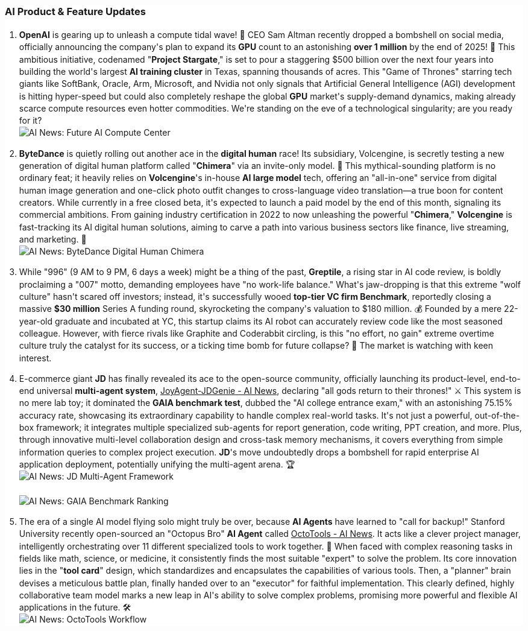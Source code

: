 ### **AI Product & Feature Updates**

1.  **OpenAI** is gearing up to unleash a compute tidal wave! 🌊 CEO Sam Altman recently dropped a bombshell on social media, officially announcing the company's plan to expand its **GPU** count to an astonishing **over 1 million** by the end of 2025! 🤯 This ambitious initiative, codenamed "**Project Stargate**," is set to pour a staggering $500 billion over the next four years into building the world's largest **AI training cluster** in Texas, spanning thousands of acres. This "Game of Thrones" starring tech giants like SoftBank, Oracle, Arm, Microsoft, and Nvidia not only signals that Artificial General Intelligence (AGI) development is hitting hyper-speed but could also completely reshape the global **GPU** market's supply-demand dynamics, making already scarce compute resources even hotter commodities. We're standing on the eve of a technological singularity; are you ready for it? <br/>![AI News: Future AI Compute Center](https://cdn.jsdmirror.com/gh/justlovemaki/imagehub@main/images/2025/07/news_01k0pw9ynje5y91yxcskg0t8r7.avif)<br/>

2.  **ByteDance** is quietly rolling out another ace in the **digital human** race! Its subsidiary, Volcengine, is secretly testing a new generation of digital human platform called "**Chimera**" via an invite-only model. 🤫 This mythical-sounding platform is no ordinary feat; it heavily relies on **Volcengine**'s in-house **AI large model** tech, offering an "all-in-one" service from digital human image generation and one-click photo outfit changes to cross-language video translation—a true boon for content creators. While currently in a free closed beta, it's expected to launch a paid model by the end of this month, signaling its commercial ambitions. From gaining industry certification in 2022 to now unleashing the powerful "**Chimera**," **Volcengine** is fast-tracking its AI digital human solutions, aiming to carve a path into various business sectors like finance, live streaming, and marketing. 🤖<br/>![AI News: ByteDance Digital Human Chimera](https://cdn.jsdmirror.com/gh/justlovemaki/imagehub@main/images/2025/07/news_01k0pwa0n9ej5s9jtw8j00ycek.avif)<br/>

3.  While "996" (9 AM to 9 PM, 6 days a week) might be a thing of the past, **Greptile**, a rising star in AI code review, is boldly proclaiming a "007" motto, demanding employees have "no work-life balance." What's jaw-dropping is that this extreme "wolf culture" hasn't scared off investors; instead, it's successfully wooed **top-tier VC firm Benchmark**, reportedly closing a massive **$30 million** Series A funding round, skyrocketing the company's valuation to $180 million. 💰 Founded by a mere 22-year-old graduate and incubated at YC, this startup claims its AI robot can accurately review code like the most seasoned colleague. However, with fierce rivals like Graphite and Coderabbit circling, is this "no effort, no gain" extreme overtime culture truly the catalyst for its success, or a ticking time bomb for future collapse? 🤔 The market is watching with keen interest.

4.  E-commerce giant **JD** has finally revealed its ace to the open-source community, officially launching its product-level, end-to-end universal **multi-agent system**, [JoyAgent-JDGenie - AI News](https://github.com/jd-opensource/joyagent-jdgenie), declaring "all gods return to their thrones!" ⚔️ This system is no mere lab toy; it dominated the **GAIA benchmark test**, dubbed the "AI college entrance exam," with an astonishing 75.15% accuracy rate, showcasing its extraordinary capability to handle complex real-world tasks. It's not just a powerful, out-of-the-box framework; it integrates multiple specialized sub-agents for report generation, code writing, PPT creation, and more. Plus, through innovative multi-level collaboration design and cross-task memory mechanisms, it covers everything from simple information queries to complex project execution. **JD**'s move undoubtedly drops a bombshell for rapid enterprise AI application deployment, potentially unifying the multi-agent arena. 🏆<br/>![AI News: JD Multi-Agent Framework](https://cdn.jsdmirror.com/gh/justlovemaki/imagehub@main/images/2025/07/news_01k0pwa2ntfq4bq2aqqpx987x4.avif)<br/><br/>![AI News: GAIA Benchmark Ranking](https://cdn.jsdmirror.com/gh/justlovemaki/imagehub@main/images/2025/07/news_01k0pwa4hyfc1br03x6bkrd3ne.avif)<br/>

5.  The era of a single AI model flying solo might truly be over, because **AI Agents** have learned to "call for backup!" Stanford University recently open-sourced an "Octopus Bro" **AI Agent** called [OctoTools - AI News](https://github.com/octotools/octotools). It acts like a clever project manager, intelligently orchestrating over 11 different specialized tools to work together. 🐙 When faced with complex reasoning tasks in fields like math, science, or medicine, it consistently finds the most suitable "expert" to solve the problem. Its core innovation lies in the "**tool card**" design, which standardizes and encapsulates the capabilities of various tools. Then, a "planner" brain devises a meticulous battle plan, finally handed over to an "executor" for faithful implementation. This clearly defined, highly collaborative team model marks a new leap in AI's ability to solve complex problems, promising more powerful and flexible AI applications in the future. 🛠️<br/>![AI News: OctoTools Workflow](https://cdn.jsdmirror.com/gh/justlovemaki/imagehub@main/images/2025/07/news_01k0pwa6j4fhmrc88jp6tm2rkv.avif)<br/>

